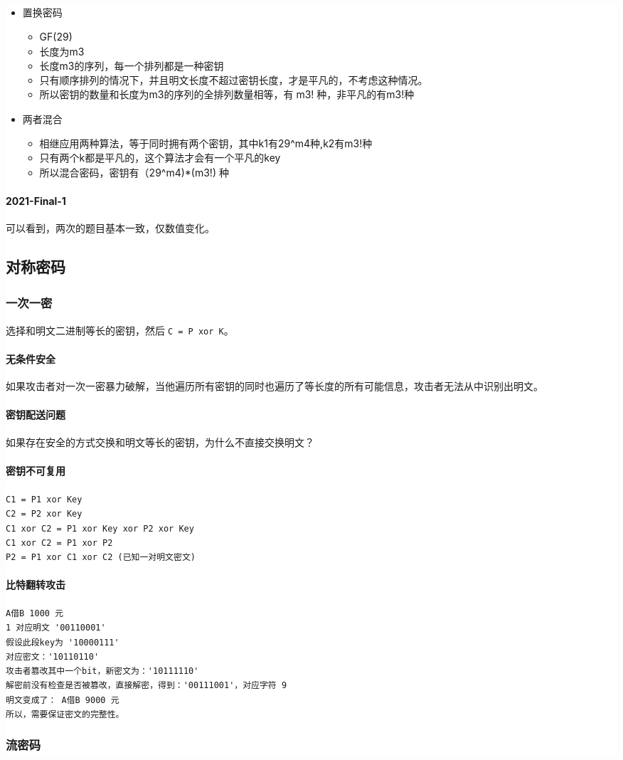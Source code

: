 - 置换密码
  - GF(29)
  - 长度为m3
  - 长度m3的序列，每一个排列都是一种密钥
  - 只有顺序排列的情况下，并且明文长度不超过密钥长度，才是平凡的，不考虑这种情况。
  - 所以密钥的数量和长度为m3的序列的全排列数量相等，有 m3! 种，非平凡的有m3!种

- 两者混合
  - 相继应用两种算法，等于同时拥有两个密钥，其中k1有29^m4种,k2有m3!种
  - 只有两个k都是平凡的，这个算法才会有一个平凡的key
  - 所以混合密码，密钥有（29^m4)*(m3!) 种

#### 2021-Final-1



可以看到，两次的题目基本一致，仅数值变化。

## 对称密码

### 一次一密

选择和明文二进制等长的密钥，然后 `C = P xor K`。

#### 无条件安全

如果攻击者对一次一密暴力破解，当他遍历所有密钥的同时也遍历了等长度的所有可能信息，攻击者无法从中识别出明文。

#### 密钥配送问题

如果存在安全的方式交换和明文等长的密钥，为什么不直接交换明文？

#### 密钥不可复用

```
C1 = P1 xor Key
C2 = P2 xor Key
C1 xor C2 = P1 xor Key xor P2 xor Key
C1 xor C2 = P1 xor P2
P2 = P1 xor C1 xor C2 (已知一对明文密文)
```

#### 比特翻转攻击

```
A借B 1000 元
1 对应明文 '00110001'
假设此段key为 '10000111'
对应密文：'10110110'
攻击者篡改其中一个bit，新密文为：'10111110'
解密前没有检查是否被篡改，直接解密，得到：'00111001'，对应字符 9
明文变成了： A借B 9000 元
所以，需要保证密文的完整性。
```

### 流密码
